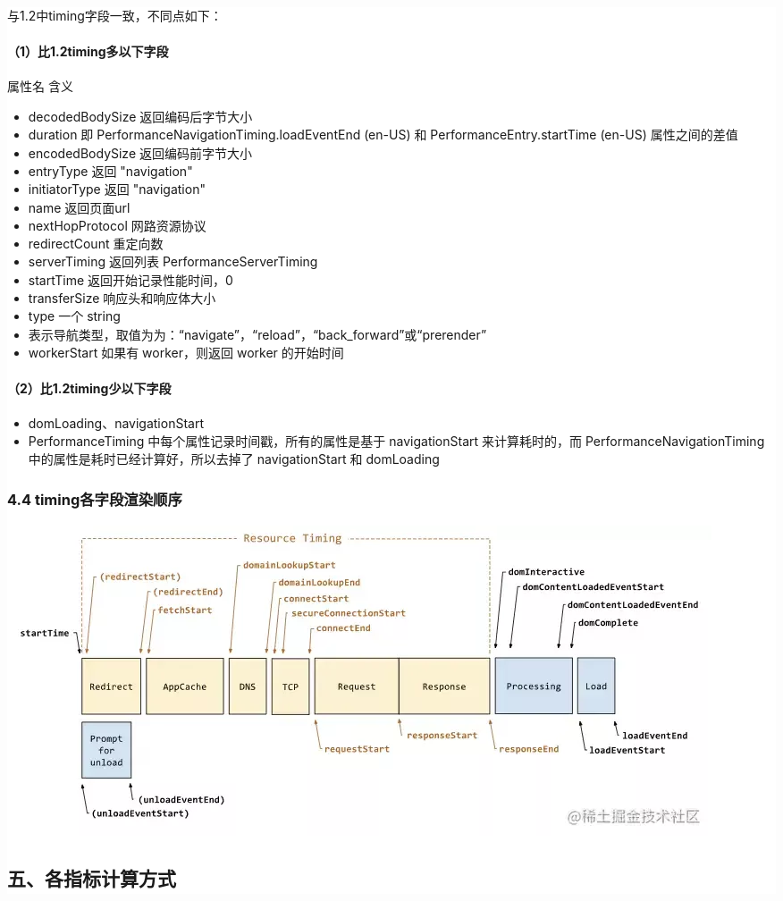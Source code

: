 与1.2中timing字段一致，不同点如下：

#### （1）比1.2timing多以下字段

属性名 含义

* decodedBodySize 返回编码后字节大小
* duration 即 PerformanceNavigationTiming.loadEventEnd (en-US)
 和 PerformanceEntry.startTime (en-US)
 属性之间的差值
* encodedBodySize 返回编码前字节大小
* entryType 返回 "navigation"
* initiatorType 返回 "navigation"
* name 返回页面url
* nextHopProtocol 网路资源协议
* redirectCount 重定向数
* serverTiming 返回列表 PerformanceServerTiming
* startTime 返回开始记录性能时间，0
* transferSize 响应头和响应体大小
* type 一个 string
* 表示导航类型，取值为为：“navigate”，“reload”，“back_forward”或“prerender”
* workerStart 如果有 worker，则返回 worker 的开始时间

#### （2）比1.2timing少以下字段

* domLoading、navigationStart
* PerformanceTiming 中每个属性记录时间戳，所有的属性是基于 navigationStart 来计算耗时的，而 PerformanceNavigationTiming 中的属性是耗时已经计算好，所以去掉了 navigationStart 和 domLoading

### 4.4 timing各字段渲染顺序

![图片](../../assets/performance-optimization/performance5.webp)

## 五、各指标计算方式

